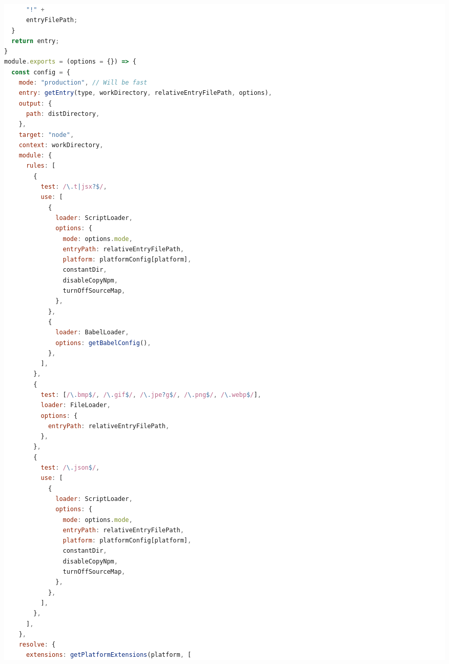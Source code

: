 ```js
      "!" +
      entryFilePath;
  }
  return entry;
}
module.exports = (options = {}) => {
  const config = {
    mode: "production", // Will be fast
    entry: getEntry(type, workDirectory, relativeEntryFilePath, options),
    output: {
      path: distDirectory,
    },
    target: "node",
    context: workDirectory,
    module: {
      rules: [
        {
          test: /\.t|jsx?$/,
          use: [
            {
              loader: ScriptLoader,
              options: {
                mode: options.mode,
                entryPath: relativeEntryFilePath,
                platform: platformConfig[platform],
                constantDir,
                disableCopyNpm,
                turnOffSourceMap,
              },
            },
            {
              loader: BabelLoader,
              options: getBabelConfig(),
            },
          ],
        },
        {
          test: [/\.bmp$/, /\.gif$/, /\.jpe?g$/, /\.png$/, /\.webp$/],
          loader: FileLoader,
          options: {
            entryPath: relativeEntryFilePath,
          },
        },
        {
          test: /\.json$/,
          use: [
            {
              loader: ScriptLoader,
              options: {
                mode: options.mode,
                entryPath: relativeEntryFilePath,
                platform: platformConfig[platform],
                constantDir,
                disableCopyNpm,
                turnOffSourceMap,
              },
            },
          ],
        },
      ],
    },
    resolve: {
      extensions: getPlatformExtensions(platform, [
```